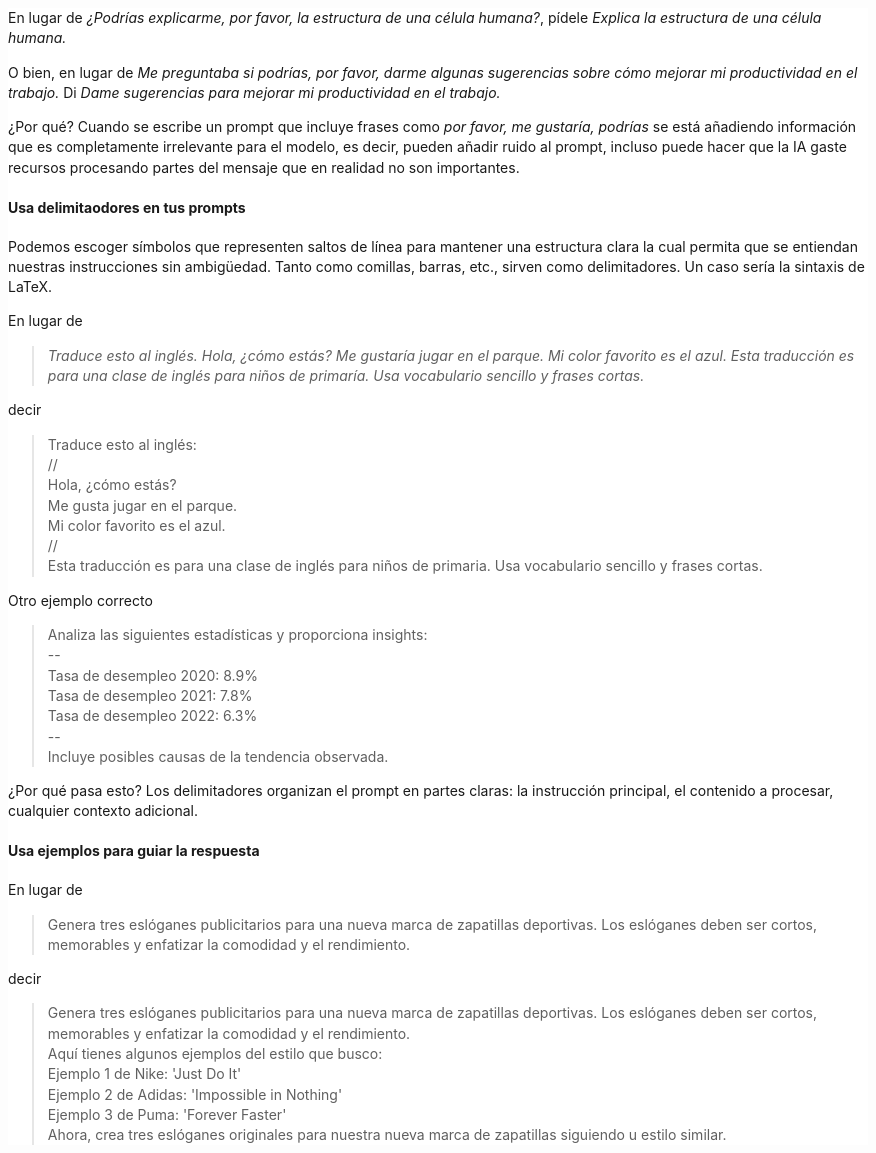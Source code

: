 En lugar de *¿Podrías explicarme, por favor, la estructura de una célula humana?*, pídele *Explica la estructura de una célula humana.*

O bien, en lugar de *Me preguntaba si podrías, por favor, darme  algunas sugerencias sobre cómo mejorar mi productividad en el trabajo.* Di *Dame sugerencias para mejorar mi productividad en el trabajo.*

¿Por qué?
Cuando se escribe un prompt que incluye frases como *por favor, me gustaría, podrías* se está añadiendo información que es completamente irrelevante para el modelo, es decir, pueden añadir ruido al prompt, incluso puede hacer que la IA gaste recursos procesando partes del mensaje que en realidad no son importantes.

#### Usa delimitaodores en tus prompts
Podemos escoger símbolos que representen saltos de línea para mantener una estructura clara la cual permita que se entiendan nuestras instrucciones sin ambigüedad. Tanto como comillas, barras, etc., sirven como delimitadores. Un caso sería la sintaxis de LaTeX.

En lugar de
>*Traduce esto al inglés. Hola, ¿cómo estás? Me gustaría jugar en el parque. Mi color favorito es el azul. Esta traducción es para una clase de inglés para niños de primaría. Usa vocabulario sencillo y frases cortas.*

decir
>Traduce esto al inglés:
<br> // <br>
Hola, ¿cómo estás? <br>
Me gusta jugar en el parque. <br>
Mi color favorito es el azul. <br>
// <br>
Esta traducción es para una clase de inglés para niños de primaria. Usa vocabulario sencillo y frases cortas.


Otro ejemplo correcto
>Analiza las siguientes estadísticas y proporciona insights: <br>
-- <br>
Tasa de desempleo 2020: 8.9% <br>
Tasa de desempleo 2021: 7.8% <br>
Tasa de desempleo 2022: 6.3% <br>
-- <br>
Incluye posibles causas de la tendencia observada.

¿Por qué pasa esto?
Los delimitadores organizan el prompt en partes claras: la instrucción principal, el contenido a procesar, cualquier contexto adicional.

#### Usa ejemplos para guiar la respuesta
En lugar de
>Genera tres eslóganes publicitarios para una nueva marca de zapatillas deportivas. Los eslóganes deben ser cortos, memorables y enfatizar la comodidad y el rendimiento.

decir

>Genera tres eslóganes publicitarios para una nueva marca de zapatillas deportivas. Los eslóganes deben ser cortos, memorables y enfatizar la comodidad y el rendimiento. <br>
Aquí tienes algunos ejemplos del estilo que busco: <br>
Ejemplo 1 de Nike: 'Just Do It' <br>
Ejemplo 2 de Adidas: 'Impossible in Nothing' <br>
Ejemplo 3 de Puma: 'Forever Faster'<br>
Ahora, crea tres eslóganes originales para nuestra nueva marca de zapatillas siguiendo u estilo similar.
